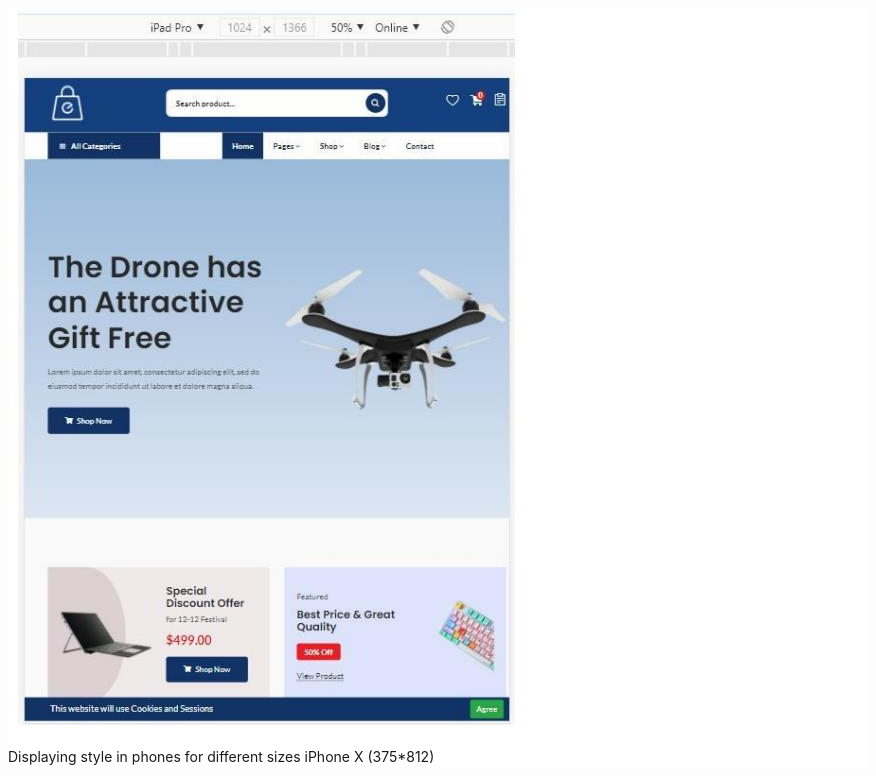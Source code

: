 ![images](https://github.com/DAZHAdazha/BuyNow/blob/master/images/39.jpg)

Displaying style in phones for different sizes iPhone X (375\*812)
